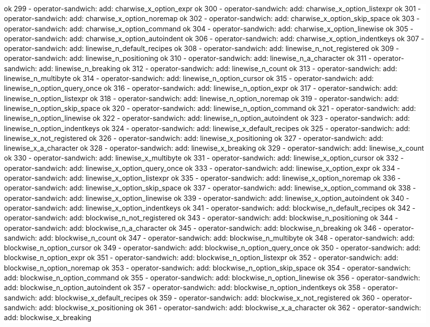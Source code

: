 ok 299 - operator-sandwich: add: charwise_x_option_expr
ok 300 - operator-sandwich: add: charwise_x_option_listexpr
ok 301 - operator-sandwich: add: charwise_x_option_noremap
ok 302 - operator-sandwich: add: charwise_x_option_skip_space
ok 303 - operator-sandwich: add: charwise_x_option_command
ok 304 - operator-sandwich: add: charwise_x_option_linewise
ok 305 - operator-sandwich: add: charwise_x_option_autoindent
ok 306 - operator-sandwich: add: charwise_x_option_indentkeys
ok 307 - operator-sandwich: add: linewise_n_default_recipes
ok 308 - operator-sandwich: add: linewise_n_not_registered
ok 309 - operator-sandwich: add: linewise_n_positioning
ok 310 - operator-sandwich: add: linewise_n_a_character
ok 311 - operator-sandwich: add: linewise_n_breaking
ok 312 - operator-sandwich: add: linewise_n_count
ok 313 - operator-sandwich: add: linewise_n_multibyte
ok 314 - operator-sandwich: add: linewise_n_option_cursor
ok 315 - operator-sandwich: add: linewise_n_option_query_once
ok 316 - operator-sandwich: add: linewise_n_option_expr
ok 317 - operator-sandwich: add: linewise_n_option_listexpr
ok 318 - operator-sandwich: add: linewise_n_option_noremap
ok 319 - operator-sandwich: add: linewise_n_option_skip_space
ok 320 - operator-sandwich: add: linewise_n_option_command
ok 321 - operator-sandwich: add: linewise_n_option_linewise
ok 322 - operator-sandwich: add: linewise_n_option_autoindent
ok 323 - operator-sandwich: add: linewise_n_option_indentkeys
ok 324 - operator-sandwich: add: linewise_x_default_recipes
ok 325 - operator-sandwich: add: linewise_x_not_registered
ok 326 - operator-sandwich: add: linewise_x_positioning
ok 327 - operator-sandwich: add: linewise_x_a_character
ok 328 - operator-sandwich: add: linewise_x_breaking
ok 329 - operator-sandwich: add: linewise_x_count
ok 330 - operator-sandwich: add: linewise_x_multibyte
ok 331 - operator-sandwich: add: linewise_x_option_cursor
ok 332 - operator-sandwich: add: linewise_x_option_query_once
ok 333 - operator-sandwich: add: linewise_x_option_expr
ok 334 - operator-sandwich: add: linewise_x_option_listexpr
ok 335 - operator-sandwich: add: linewise_x_option_noremap
ok 336 - operator-sandwich: add: linewise_x_option_skip_space
ok 337 - operator-sandwich: add: linewise_x_option_command
ok 338 - operator-sandwich: add: linewise_x_option_linewise
ok 339 - operator-sandwich: add: linewise_x_option_autoindent
ok 340 - operator-sandwich: add: linewise_x_option_indentkeys
ok 341 - operator-sandwich: add: blockwise_n_default_recipes
ok 342 - operator-sandwich: add: blockwise_n_not_registered
ok 343 - operator-sandwich: add: blockwise_n_positioning
ok 344 - operator-sandwich: add: blockwise_n_a_character
ok 345 - operator-sandwich: add: blockwise_n_breaking
ok 346 - operator-sandwich: add: blockwise_n_count
ok 347 - operator-sandwich: add: blockwise_n_multibyte
ok 348 - operator-sandwich: add: blockwise_n_option_cursor
ok 349 - operator-sandwich: add: blockwise_n_option_query_once
ok 350 - operator-sandwich: add: blockwise_n_option_expr
ok 351 - operator-sandwich: add: blockwise_n_option_listexpr
ok 352 - operator-sandwich: add: blockwise_n_option_noremap
ok 353 - operator-sandwich: add: blockwise_n_option_skip_space
ok 354 - operator-sandwich: add: blockwise_n_option_command
ok 355 - operator-sandwich: add: blockwise_n_option_linewise
ok 356 - operator-sandwich: add: blockwise_n_option_autoindent
ok 357 - operator-sandwich: add: blockwise_n_option_indentkeys
ok 358 - operator-sandwich: add: blockwise_x_default_recipes
ok 359 - operator-sandwich: add: blockwise_x_not_registered
ok 360 - operator-sandwich: add: blockwise_x_positioning
ok 361 - operator-sandwich: add: blockwise_x_a_character
ok 362 - operator-sandwich: add: blockwise_x_breaking